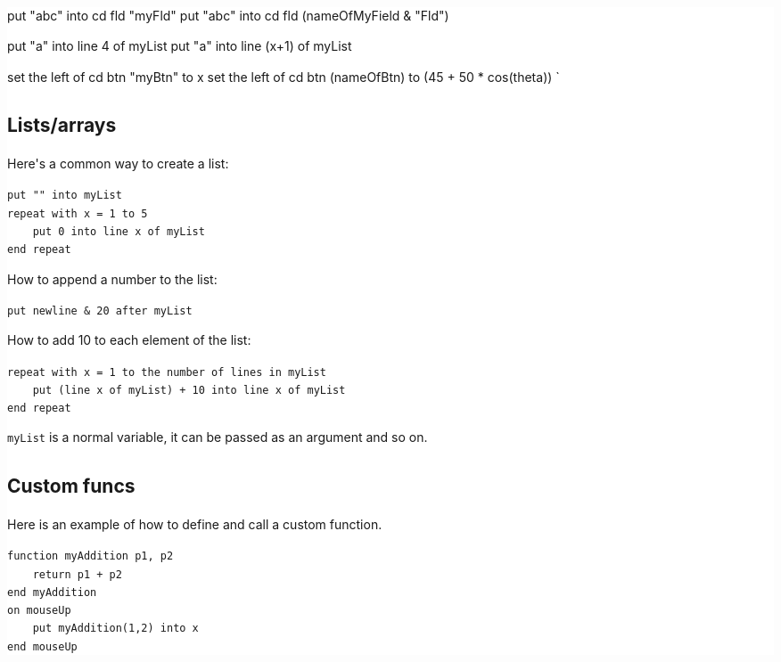 put "abc" into cd fld "myFld"
put "abc" into cd fld (nameOfMyField & "Fld")

put "a" into line 4 of myList
put "a" into line (x+1) of myList

set the left of cd btn "myBtn" to x
set the left of cd btn (nameOfBtn) to (45 + 50 * cos(theta))
`



## Lists/arrays

Here's a common way to create a list:


```
put "" into myList
repeat with x = 1 to 5
    put 0 into line x of myList
end repeat
```


How to append a number to the list:


```
put newline & 20 after myList
```


How to add 10 to each element of the list:


```
repeat with x = 1 to the number of lines in myList
    put (line x of myList) + 10 into line x of myList
end repeat

```


`myList` is a normal variable, it can be passed as an 
argument and so on.



## Custom funcs

Here is an example of how to define and call a custom function.

```
function myAddition p1, p2
    return p1 + p2
end myAddition
on mouseUp
    put myAddition(1,2) into x
end mouseUp
```
